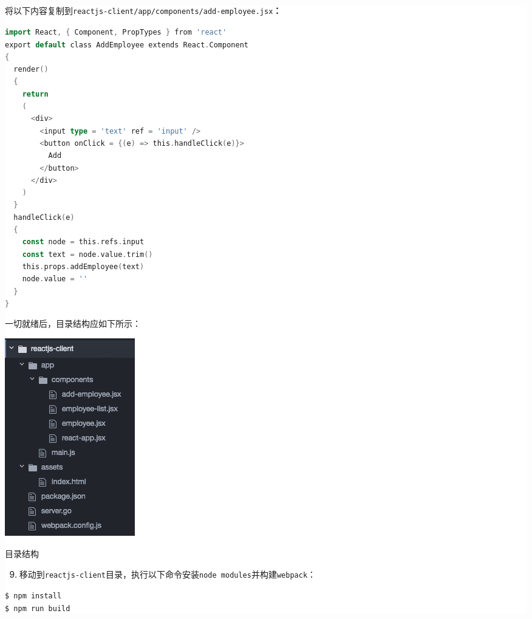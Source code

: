 将以下内容复制到`reactjs-client/app/components/add-employee.jsx`**：**

```go
import React, { Component, PropTypes } from 'react'
export default class AddEmployee extends React.Component 
{
  render()
  {
    return 
    (
      <div>
        <input type = 'text' ref = 'input' />
        <button onClick = {(e) => this.handleClick(e)}>
          Add
        </button>
      </div>
    )
  }
  handleClick(e) 
  {
    const node = this.refs.input
    const text = node.value.trim()
    this.props.addEmployee(text)
    node.value = ''
  }
}
```

一切就绪后，目录结构应如下所示：

![](img/50c0bf0f-cdbe-4833-bf8d-99c9a104973b.png)

目录结构

9.  移动到`reactjs-client`目录，执行以下命令安装`node modules`并构建`webpack`：

```go
$ npm install
$ npm run build
```
